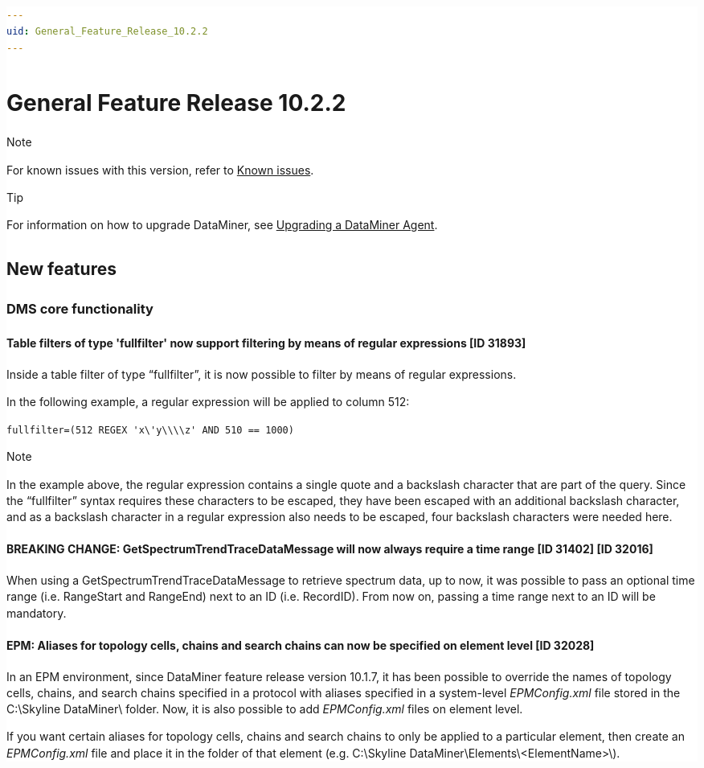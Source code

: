 ```yaml
---
uid: General_Feature_Release_10.2.2
---
```


# General Feature Release 10.2.2

> [!NOTE]
> For known issues with this version, refer to [Known issues](xref:Known_issues).

> [!TIP]
> For information on how to upgrade DataMiner, see [Upgrading a DataMiner Agent](xref:Upgrading_a_DataMiner_Agent).

## New features

### DMS core functionality

#### Table filters of type 'fullfilter' now support filtering by means of regular expressions \[ID 31893\]

Inside a table filter of type “fullfilter”, it is now possible to filter by means of regular expressions.

In the following example, a regular expression will be applied to column 512:

```txt
fullfilter=(512 REGEX 'x\'y\\\\z' AND 510 == 1000)
```

> [!NOTE]
> In the example above, the regular expression contains a single quote and a backslash character that are part of the query. Since the “fullfilter” syntax requires these characters to be escaped, they have been escaped with an additional backslash character, and as a backslash character in a regular expression also needs to be escaped, four backslash characters were needed here.

#### BREAKING CHANGE: GetSpectrumTrendTraceDataMessage will now always require a time range \[ID 31402\] \[ID 32016\]

When using a GetSpectrumTrendTraceDataMessage to retrieve spectrum data, up to now, it was possible to pass an optional time range (i.e. RangeStart and RangeEnd) next to an ID (i.e. RecordID). From now on, passing a time range next to an ID will be mandatory.

#### EPM: Aliases for topology cells, chains and search chains can now be specified on element level \[ID 32028\]

In an EPM environment, since DataMiner feature release version 10.1.7, it has been possible to override the names of topology cells, chains, and search chains specified in a protocol with aliases specified in a system-level *EPMConfig.xml* file stored in the C:\\Skyline DataMiner\\ folder. Now, it is also possible to add *EPMConfig.xml* files on element level.

If you want certain aliases for topology cells, chains and search chains to only be applied to a particular element, then create an *EPMConfig.xml* file and place it in the folder of that element (e.g. C:\\Skyline DataMiner\\Elements\\\<ElementName>\\).
